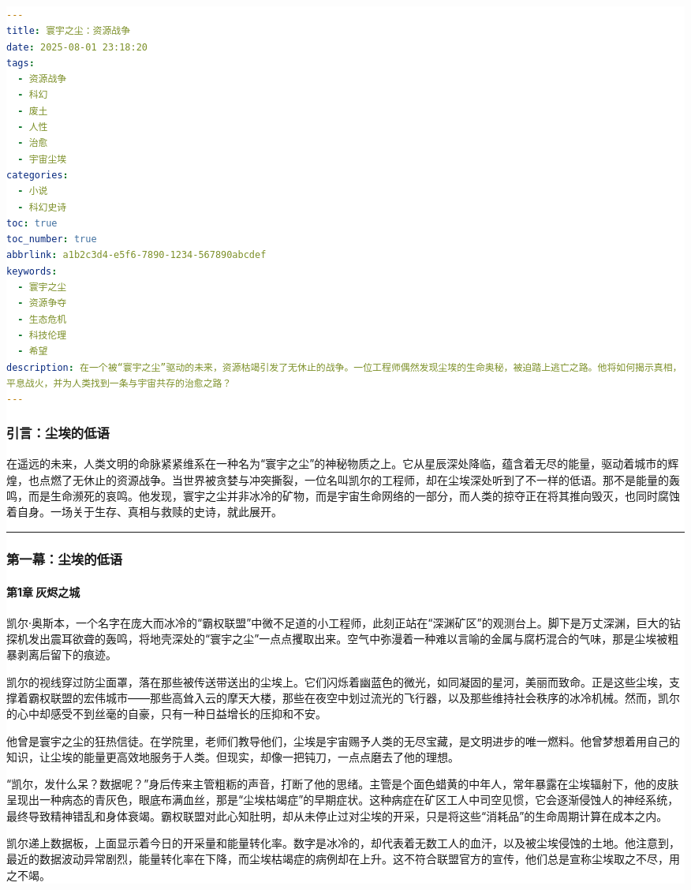 ```yaml
---
title: 寰宇之尘：资源战争
date: 2025-08-01 23:18:20
tags:
  - 资源战争
  - 科幻
  - 废土
  - 人性
  - 治愈
  - 宇宙尘埃
categories:
  - 小说
  - 科幻史诗
toc: true
toc_number: true
abbrlink: a1b2c3d4-e5f6-7890-1234-567890abcdef
keywords:
  - 寰宇之尘
  - 资源争夺
  - 生态危机
  - 科技伦理
  - 希望
description: 在一个被“寰宇之尘”驱动的未来，资源枯竭引发了无休止的战争。一位工程师偶然发现尘埃的生命奥秘，被迫踏上逃亡之路。他将如何揭示真相，平息战火，并为人类找到一条与宇宙共存的治愈之路？
---
```


### 引言：尘埃的低语

在遥远的未来，人类文明的命脉紧紧维系在一种名为“寰宇之尘”的神秘物质之上。它从星辰深处降临，蕴含着无尽的能量，驱动着城市的辉煌，也点燃了无休止的资源战争。当世界被贪婪与冲突撕裂，一位名叫凯尔的工程师，却在尘埃深处听到了不一样的低语。那不是能量的轰鸣，而是生命濒死的哀鸣。他发现，寰宇之尘并非冰冷的矿物，而是宇宙生命网络的一部分，而人类的掠夺正在将其推向毁灭，也同时腐蚀着自身。一场关于生存、真相与救赎的史诗，就此展开。

---

### 第一幕：尘埃的低语

#### 第1章 灰烬之城

凯尔·奥斯本，一个名字在庞大而冰冷的“霸权联盟”中微不足道的小工程师，此刻正站在“深渊矿区”的观测台上。脚下是万丈深渊，巨大的钻探机发出震耳欲聋的轰鸣，将地壳深处的“寰宇之尘”一点点攫取出来。空气中弥漫着一种难以言喻的金属与腐朽混合的气味，那是尘埃被粗暴剥离后留下的痕迹。

凯尔的视线穿过防尘面罩，落在那些被传送带送出的尘埃上。它们闪烁着幽蓝色的微光，如同凝固的星河，美丽而致命。正是这些尘埃，支撑着霸权联盟的宏伟城市——那些高耸入云的摩天大楼，那些在夜空中划过流光的飞行器，以及那些维持社会秩序的冰冷机械。然而，凯尔的心中却感受不到丝毫的自豪，只有一种日益增长的压抑和不安。

他曾是寰宇之尘的狂热信徒。在学院里，老师们教导他们，尘埃是宇宙赐予人类的无尽宝藏，是文明进步的唯一燃料。他曾梦想着用自己的知识，让尘埃的能量更高效地服务于人类。但现实，却像一把钝刀，一点点磨去了他的理想。

“凯尔，发什么呆？数据呢？”身后传来主管粗粝的声音，打断了他的思绪。主管是个面色蜡黄的中年人，常年暴露在尘埃辐射下，他的皮肤呈现出一种病态的青灰色，眼底布满血丝，那是“尘埃枯竭症”的早期症状。这种病症在矿区工人中司空见惯，它会逐渐侵蚀人的神经系统，最终导致精神错乱和身体衰竭。霸权联盟对此心知肚明，却从未停止过对尘埃的开采，只是将这些“消耗品”的生命周期计算在成本之内。

凯尔递上数据板，上面显示着今日的开采量和能量转化率。数字是冰冷的，却代表着无数工人的血汗，以及被尘埃侵蚀的土地。他注意到，最近的数据波动异常剧烈，能量转化率在下降，而尘埃枯竭症的病例却在上升。这不符合联盟官方的宣传，他们总是宣称尘埃取之不尽，用之不竭。
